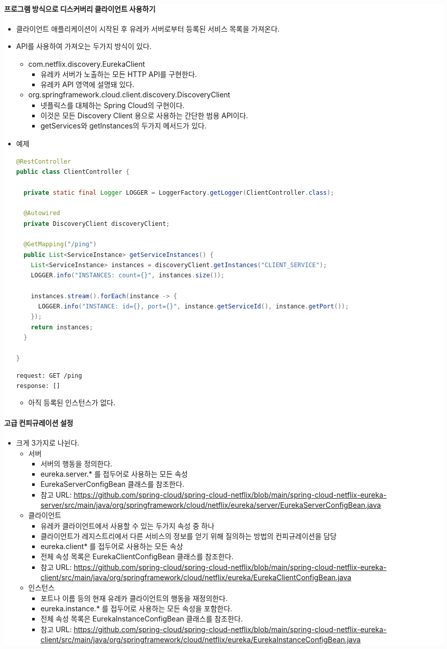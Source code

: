 #### 프로그램 방식으로 디스커버리 클라이언트 사용하기

- 클라이언트 애플리케이션이 시작된 후 유레카 서버로부터 등록된 서비스 목록을 가져온다.
- API를 사용하여 가져오는 두가지 방식이 있다.
  - com.netflix.discovery.EurekaClient
    - 유레카 서버가 노출하는 모든 HTTP API를 구현한다.
    - 유레카 API 영역에 설명돼 있다.
  - org.springframework.cloud.client.discovery.DiscoveryClient
    - 넷플릭스를 대체하는 Spring Cloud의 구현이다.
    - 이것은 모든 Discovery Client 용으로 사용하는 간단한 범용 API이다.
    - getServices와 getInstances의 두가지 메서드가 있다.

- 예제
  ```java
  @RestController
  public class ClientController {

    private static final Logger LOGGER = LoggerFactory.getLogger(ClientController.class);

    @Autowired
    private DiscoveryClient discoveryClient;

    @GetMapping("/ping")
    public List<ServiceInstance> getServiceInstances() {
      List<ServiceInstance> instances = discoveryClient.getInstances("CLIENT_SERVICE");
      LOGGER.info("INSTANCES: count={}", instances.size());

      instances.stream().forEach(instance -> {
        LOGGER.info("INSTANCE: id={}, port={}", instance.getServiceId(), instance.getPort());
      });
      return instances;
    }

  }
  ```
  
  ```
  request: GET /ping
  response: []
  ```
  - 아직 등록된 인스턴스가 없다.

#### 고급 컨피규레이션 설정

- 크게 3가지로 나뉜다.
  - 서버
    - 서버의 행동을 정의한다.
    - eureka.server.* 를 접두어로 사용하는 모든 속성
    - EurekaServerConfigBean 클래스를 참조한다.
    - 참고 URL: https://github.com/spring-cloud/spring-cloud-netflix/blob/main/spring-cloud-netflix-eureka-server/src/main/java/org/springframework/cloud/netflix/eureka/server/EurekaServerConfigBean.java 
  - 클라이언트
    - 유레카 클라이언트에서 사용할 수 있는 두가지 속성 중 하나
    - 클라이언트가 레지스트리에서 다른 서비스의 정보를 얻기 위해 질의하는 방법의 컨피규레이션을 담당
    - eureka.client* 를 접두어로 사용하는 모든 속상
    - 전체 속성 목록은 EurekaClientConfigBean 클래스를 참조한다.
    - 참고 URL: https://github.com/spring-cloud/spring-cloud-netflix/blob/main/spring-cloud-netflix-eureka-client/src/main/java/org/springframework/cloud/netflix/eureka/EurekaClientConfigBean.java
  - 인스턴스
    - 포트나 이름 등의 현재 유레카 클라이언트의 행동을 재정의한다.
    - eureka.instance.* 를 접두어로 사용하는 모든 속성을 포함한다.
    - 전체 속성 목록은 EurekaInstanceConfigBean 클래스를 참조한다.
    - 참고 URL: https://github.com/spring-cloud/spring-cloud-netflix/blob/main/spring-cloud-netflix-eureka-client/src/main/java/org/springframework/cloud/netflix/eureka/EurekaInstanceConfigBean.java
